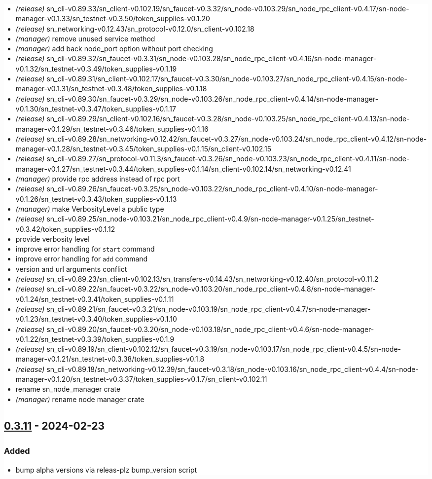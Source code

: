 - *(release)* sn_cli-v0.89.33/sn_client-v0.102.19/sn_faucet-v0.3.32/sn_node-v0.103.29/sn_node_rpc_client-v0.4.17/sn-node-manager-v0.1.33/sn_testnet-v0.3.50/token_supplies-v0.1.20
- *(release)* sn_networking-v0.12.43/sn_protocol-v0.12.0/sn_client-v0.102.18
- *(manager)* remove unused service method
- *(manager)* add back node_port option without port checking
- *(release)* sn_cli-v0.89.32/sn_faucet-v0.3.31/sn_node-v0.103.28/sn_node_rpc_client-v0.4.16/sn-node-manager-v0.1.32/sn_testnet-v0.3.49/token_supplies-v0.1.19
- *(release)* sn_cli-v0.89.31/sn_client-v0.102.17/sn_faucet-v0.3.30/sn_node-v0.103.27/sn_node_rpc_client-v0.4.15/sn-node-manager-v0.1.31/sn_testnet-v0.3.48/token_supplies-v0.1.18
- *(release)* sn_cli-v0.89.30/sn_faucet-v0.3.29/sn_node-v0.103.26/sn_node_rpc_client-v0.4.14/sn-node-manager-v0.1.30/sn_testnet-v0.3.47/token_supplies-v0.1.17
- *(release)* sn_cli-v0.89.29/sn_client-v0.102.16/sn_faucet-v0.3.28/sn_node-v0.103.25/sn_node_rpc_client-v0.4.13/sn-node-manager-v0.1.29/sn_testnet-v0.3.46/token_supplies-v0.1.16
- *(release)* sn_cli-v0.89.28/sn_networking-v0.12.42/sn_faucet-v0.3.27/sn_node-v0.103.24/sn_node_rpc_client-v0.4.12/sn-node-manager-v0.1.28/sn_testnet-v0.3.45/token_supplies-v0.1.15/sn_client-v0.102.15
- *(release)* sn_cli-v0.89.27/sn_protocol-v0.11.3/sn_faucet-v0.3.26/sn_node-v0.103.23/sn_node_rpc_client-v0.4.11/sn-node-manager-v0.1.27/sn_testnet-v0.3.44/token_supplies-v0.1.14/sn_client-v0.102.14/sn_networking-v0.12.41
- *(manager)* provide rpc address instead of rpc port
- *(release)* sn_cli-v0.89.26/sn_faucet-v0.3.25/sn_node-v0.103.22/sn_node_rpc_client-v0.4.10/sn-node-manager-v0.1.26/sn_testnet-v0.3.43/token_supplies-v0.1.13
- *(manager)* make VerbosityLevel a public type
- *(release)* sn_cli-v0.89.25/sn_node-v0.103.21/sn_node_rpc_client-v0.4.9/sn-node-manager-v0.1.25/sn_testnet-v0.3.42/token_supplies-v0.1.12
- provide verbosity level
- improve error handling for `start` command
- improve error handling for `add` command
- version and url arguments conflict
- *(release)* sn_cli-v0.89.23/sn_client-v0.102.13/sn_transfers-v0.14.43/sn_networking-v0.12.40/sn_protocol-v0.11.2
- *(release)* sn_cli-v0.89.22/sn_faucet-v0.3.22/sn_node-v0.103.20/sn_node_rpc_client-v0.4.8/sn-node-manager-v0.1.24/sn_testnet-v0.3.41/token_supplies-v0.1.11
- *(release)* sn_cli-v0.89.21/sn_faucet-v0.3.21/sn_node-v0.103.19/sn_node_rpc_client-v0.4.7/sn-node-manager-v0.1.23/sn_testnet-v0.3.40/token_supplies-v0.1.10
- *(release)* sn_cli-v0.89.20/sn_faucet-v0.3.20/sn_node-v0.103.18/sn_node_rpc_client-v0.4.6/sn-node-manager-v0.1.22/sn_testnet-v0.3.39/token_supplies-v0.1.9
- *(release)* sn_cli-v0.89.19/sn_client-v0.102.12/sn_faucet-v0.3.19/sn_node-v0.103.17/sn_node_rpc_client-v0.4.5/sn-node-manager-v0.1.21/sn_testnet-v0.3.38/token_supplies-v0.1.8
- *(release)* sn_cli-v0.89.18/sn_networking-v0.12.39/sn_faucet-v0.3.18/sn_node-v0.103.16/sn_node_rpc_client-v0.4.4/sn-node-manager-v0.1.20/sn_testnet-v0.3.37/token_supplies-v0.1.7/sn_client-v0.102.11
- rename sn_node_manager crate
- *(manager)* rename node manager crate

## [0.3.11](https://github.com/maidsafe/safe_network/compare/sn-node-manager-v0.3.10...sn-node-manager-v0.3.11) - 2024-02-23

### Added
- bump alpha versions via releas-plz bump_version script
